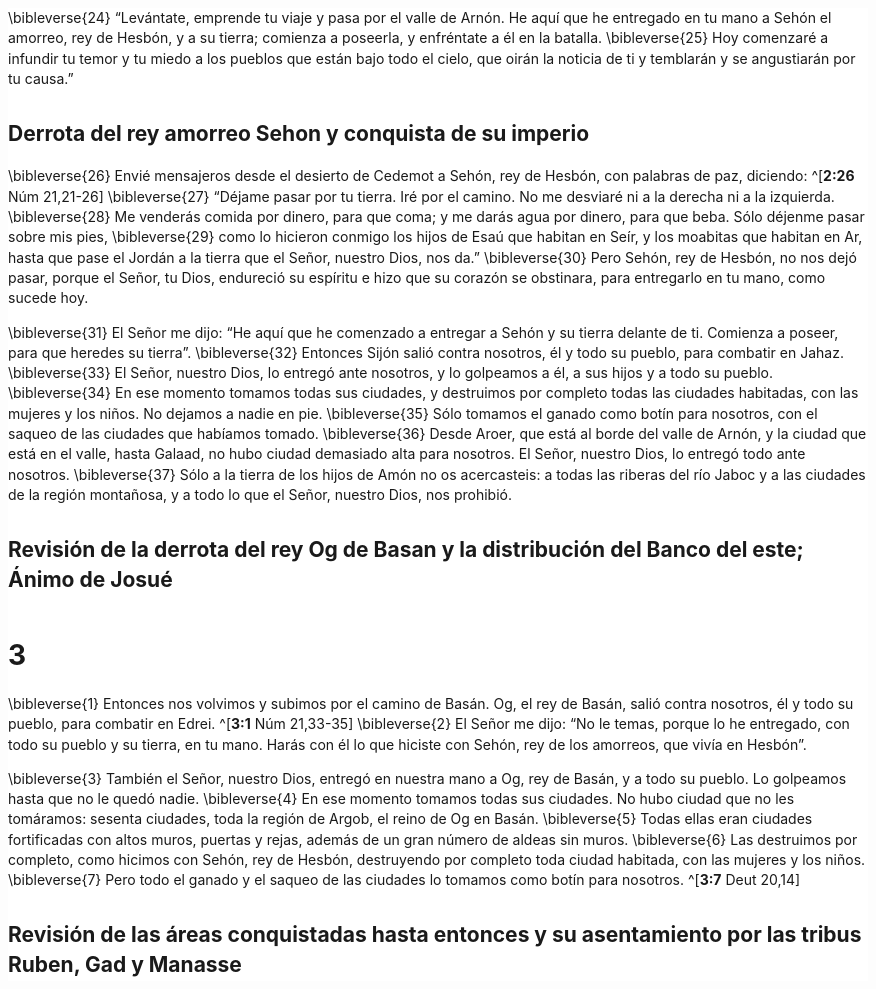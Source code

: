 \bibleverse{24} “Levántate, emprende tu viaje y pasa por el valle de Arnón. He aquí que he entregado en tu mano a Sehón el amorreo, rey de Hesbón, y a su tierra; comienza a poseerla, y enfréntate a él en la batalla. \bibleverse{25} Hoy comenzaré a infundir tu temor y tu miedo a los pueblos que están bajo todo el cielo, que oirán la noticia de ti y temblarán y se angustiarán por tu causa.”

## Derrota del rey amorreo Sehon y conquista de su imperio
\bibleverse{26} Envié mensajeros desde el desierto de Cedemot a Sehón, rey de Hesbón, con palabras de paz, diciendo: ^[**2:26** Núm 21,21-26] \bibleverse{27} “Déjame pasar por tu tierra. Iré por el camino. No me desviaré ni a la derecha ni a la izquierda. \bibleverse{28} Me venderás comida por dinero, para que coma; y me darás agua por dinero, para que beba. Sólo déjenme pasar sobre mis pies, \bibleverse{29} como lo hicieron conmigo los hijos de Esaú que habitan en Seír, y los moabitas que habitan en Ar, hasta que pase el Jordán a la tierra que el Señor, nuestro Dios, nos da.” \bibleverse{30} Pero Sehón, rey de Hesbón, no nos dejó pasar, porque el Señor, tu Dios, endureció su espíritu e hizo que su corazón se obstinara, para entregarlo en tu mano, como sucede hoy.

\bibleverse{31} El Señor me dijo: “He aquí que he comenzado a entregar a Sehón y su tierra delante de ti. Comienza a poseer, para que heredes su tierra”. \bibleverse{32} Entonces Sijón salió contra nosotros, él y todo su pueblo, para combatir en Jahaz. \bibleverse{33} El Señor, nuestro Dios, lo entregó ante nosotros, y lo golpeamos a él, a sus hijos y a todo su pueblo. \bibleverse{34} En ese momento tomamos todas sus ciudades, y destruimos por completo todas las ciudades habitadas, con las mujeres y los niños. No dejamos a nadie en pie. \bibleverse{35} Sólo tomamos el ganado como botín para nosotros, con el saqueo de las ciudades que habíamos tomado. \bibleverse{36} Desde Aroer, que está al borde del valle de Arnón, y la ciudad que está en el valle, hasta Galaad, no hubo ciudad demasiado alta para nosotros. El Señor, nuestro Dios, lo entregó todo ante nosotros. \bibleverse{37} Sólo a la tierra de los hijos de Amón no os acercasteis: a todas las riberas del río Jaboc y a las ciudades de la región montañosa, y a todo lo que el Señor, nuestro Dios, nos prohibió.

## Revisión de la derrota del rey Og de Basan y la distribución del Banco del este; Ánimo de Josué
# 3
\bibleverse{1} Entonces nos volvimos y subimos por el camino de Basán. Og, el rey de Basán, salió contra nosotros, él y todo su pueblo, para combatir en Edrei. ^[**3:1** Núm 21,33-35] \bibleverse{2} El Señor me dijo: “No le temas, porque lo he entregado, con todo su pueblo y su tierra, en tu mano. Harás con él lo que hiciste con Sehón, rey de los amorreos, que vivía en Hesbón”.

\bibleverse{3} También el Señor, nuestro Dios, entregó en nuestra mano a Og, rey de Basán, y a todo su pueblo. Lo golpeamos hasta que no le quedó nadie. \bibleverse{4} En ese momento tomamos todas sus ciudades. No hubo ciudad que no les tomáramos: sesenta ciudades, toda la región de Argob, el reino de Og en Basán. \bibleverse{5} Todas ellas eran ciudades fortificadas con altos muros, puertas y rejas, además de un gran número de aldeas sin muros. \bibleverse{6} Las destruimos por completo, como hicimos con Sehón, rey de Hesbón, destruyendo por completo toda ciudad habitada, con las mujeres y los niños. \bibleverse{7} Pero todo el ganado y el saqueo de las ciudades lo tomamos como botín para nosotros. ^[**3:7** Deut 20,14]

## Revisión de las áreas conquistadas hasta entonces y su asentamiento por las tribus Ruben, Gad y Manasse